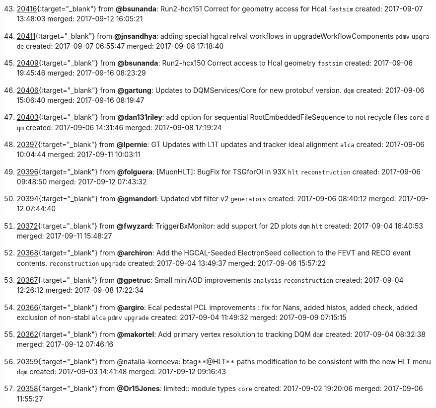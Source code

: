 43. [20416](http://github.com/cms-sw/cmssw/pull/20416){:target="_blank"}  from **@bsunanda**: Run2-hcx151 Correct for geometry access for Hcal `fastsim`  created: 2017-09-07 13:48:03 merged: 2017-09-12 16:05:21

44. [20411](http://github.com/cms-sw/cmssw/pull/20411){:target="_blank"}  from **@jnsandhya**: adding special hgcal relval workflows in upgradeWorkflowComponents `pdmv`  `upgrade`  created: 2017-09-07 06:55:47 merged: 2017-09-08 17:18:40

45. [20409](http://github.com/cms-sw/cmssw/pull/20409){:target="_blank"}  from **@bsunanda**: Run2-hcx150 Correct access to Hcal geometry `fastsim`  created: 2017-09-06 19:45:46 merged: 2017-09-16 08:23:29

46. [20406](http://github.com/cms-sw/cmssw/pull/20406){:target="_blank"}  from **@gartung**: Updates to DQMServices/Core for new protobuf version. `dqm`  created: 2017-09-06 15:06:40 merged: 2017-09-16 08:19:47

47. [20403](http://github.com/cms-sw/cmssw/pull/20403){:target="_blank"}  from **@dan131riley**: add option for sequential RootEmbeddedFileSequence to not recycle files `core`  `dqm`  created: 2017-09-06 14:31:46 merged: 2017-09-08 17:19:24

48. [20397](http://github.com/cms-sw/cmssw/pull/20397){:target="_blank"}  from **@lpernie**: GT Updates with L1T updates and tracker ideal alignment `alca`  created: 2017-09-06 10:04:44 merged: 2017-09-11 10:03:11

49. [20396](http://github.com/cms-sw/cmssw/pull/20396){:target="_blank"}  from **@folguera**: [MuonHLT]: BugFix for TSGforOI in 93X `hlt`  `reconstruction`  created: 2017-09-06 09:48:50 merged: 2017-09-12 07:43:32

50. [20394](http://github.com/cms-sw/cmssw/pull/20394){:target="_blank"}  from **@gmandorl**: Updated vbf filter v2 `generators`  created: 2017-09-06 08:40:12 merged: 2017-09-12 07:44:40

51. [20372](http://github.com/cms-sw/cmssw/pull/20372){:target="_blank"}  from **@fwyzard**: TriggerBxMonitor: add support for 2D plots `dqm`  `hlt`  created: 2017-09-04 16:40:53 merged: 2017-09-11 15:48:27

52. [20368](http://github.com/cms-sw/cmssw/pull/20368){:target="_blank"}  from **@archiron**: Add the HGCAL-Seeded ElectronSeed collection to the FEVT and RECO event contents. `reconstruction`  `upgrade`  created: 2017-09-04 13:49:37 merged: 2017-09-06 15:57:22

53. [20367](http://github.com/cms-sw/cmssw/pull/20367){:target="_blank"}  from **@gpetruc**: Small miniAOD improvements `analysis`  `reconstruction`  created: 2017-09-04 12:26:12 merged: 2017-09-08 17:22:34

54. [20366](http://github.com/cms-sw/cmssw/pull/20366){:target="_blank"}  from **@argiro**: Ecal pedestal PCL improvements : fix for Nans, added histos, added check, added exclusion of non-stabl `alca`  `pdmv`  `upgrade`  created: 2017-09-04 11:49:32 merged: 2017-09-09 07:15:15

55. [20362](http://github.com/cms-sw/cmssw/pull/20362){:target="_blank"}  from **@makortel**: Add primary vertex resolution to tracking DQM `dqm`  created: 2017-09-04 08:32:38 merged: 2017-09-12 07:46:16

56. [20359](http://github.com/cms-sw/cmssw/pull/20359){:target="_blank"}  from @natalia-korneeva: btag**@HLT** paths modification to be consistent with the new HLT menu `dqm`  created: 2017-09-03 14:41:48 merged: 2017-09-12 09:16:43

57. [20358](http://github.com/cms-sw/cmssw/pull/20358){:target="_blank"}  from **@Dr15Jones**: limited:: module types `core`  created: 2017-09-02 19:20:06 merged: 2017-09-06 11:55:27
